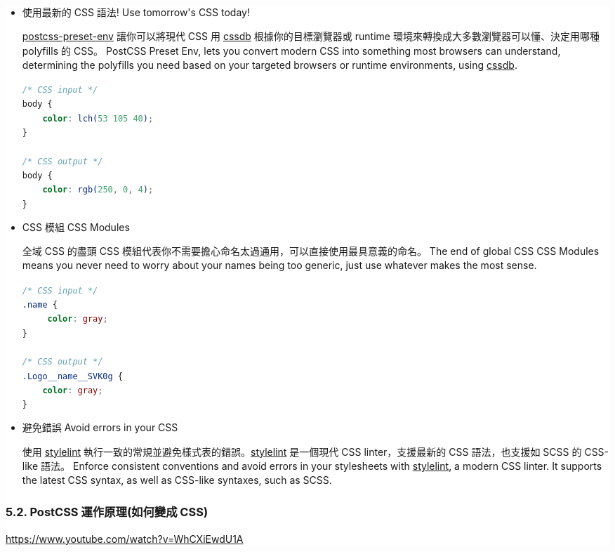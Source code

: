 - 使用最新的 CSS 語法! Use tomorrow's CSS today!

  [postcss-preset-env](https://github.com/csstools/postcss-preset-env) 讓你可以將現代 CSS 用 [cssdb](https://github.com/csstools/cssdb/blob/main/README.md) 根據你的目標瀏覽器或 runtime 環境來轉換成大多數瀏覽器可以懂、決定用哪種 polyfills 的 CSS。
  PostCSS Preset Env, lets you convert modern CSS into something most browsers can understand, determining the polyfills you need based on your targeted browsers or runtime environments, using [cssdb](https://github.com/csstools/cssdb/blob/main/README.md).

  ```CSS
  /* CSS input */
  body {
      color: lch(53 105 40);
  }

  /* CSS output */
  body {
      color: rgb(250, 0, 4);
  }

  ```

- CSS 模組 CSS Modules

  全域 CSS 的盡頭
  CSS 模組代表你不需要擔心命名太過通用，可以直接使用最具意義的命名。
  The end of global CSS
  CSS Modules means you never need to worry about your names being too generic, just use whatever makes the most sense.

  ```CSS
  /* CSS input */
  .name {
       color: gray;
  }

  /* CSS output */
  .Logo__name__SVK0g {
      color: gray;
  }
  ```

- 避免錯誤 Avoid errors in your CSS

  使用 [stylelint](https://github.com/stylelint/stylelint) 執行一致的常規並避免樣式表的錯誤。[stylelint](https://github.com/stylelint/stylelint) 是一個現代 CSS linter，支援最新的 CSS 語法，也支援如 SCSS 的 CSS-like 語法。
  Enforce consistent conventions and avoid errors in your stylesheets with [stylelint](https://github.com/stylelint/stylelint), a modern CSS linter. It supports the latest CSS syntax, as well as CSS-like syntaxes, such as SCSS.

### 5.2. PostCSS 運作原理(如何變成 CSS)

https://www.youtube.com/watch?v=WhCXiEwdU1A
